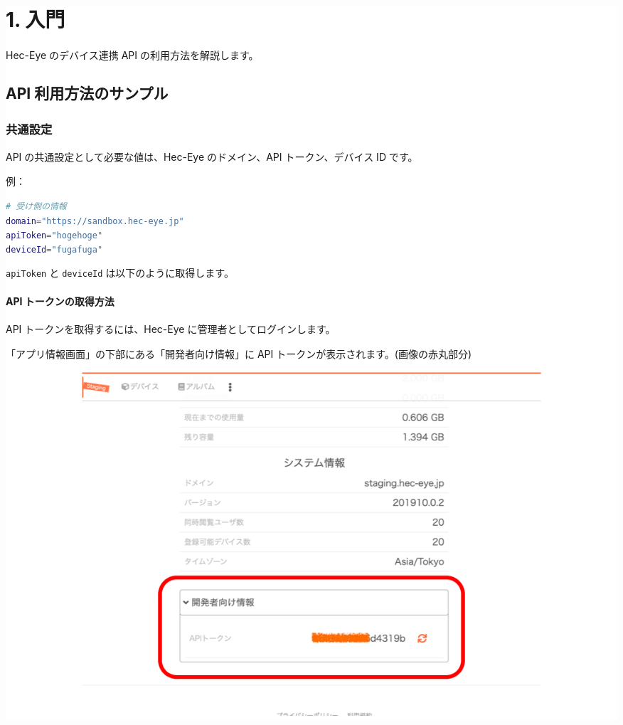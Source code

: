 # 1. 入門

Hec-Eye のデバイス連携 API の利用方法を解説します。

## API 利用方法のサンプル

### 共通設定

API の共通設定として必要な値は、Hec-Eye のドメイン、API トークン、デバイス ID です。

例：

```sh
# 受け側の情報
domain="https://sandbox.hec-eye.jp"
apiToken="hogehoge"
deviceId="fugafuga"
```

`apiToken` と `deviceId` は以下のように取得します。

#### API トークンの取得方法

API トークンを取得するには、Hec-Eye に管理者としてログインします。

「アプリ情報画面」の下部にある「開発者向け情報」に API トークンが表示されます。(画像の赤丸部分)

![APIトークン](./images/api_token.png)
